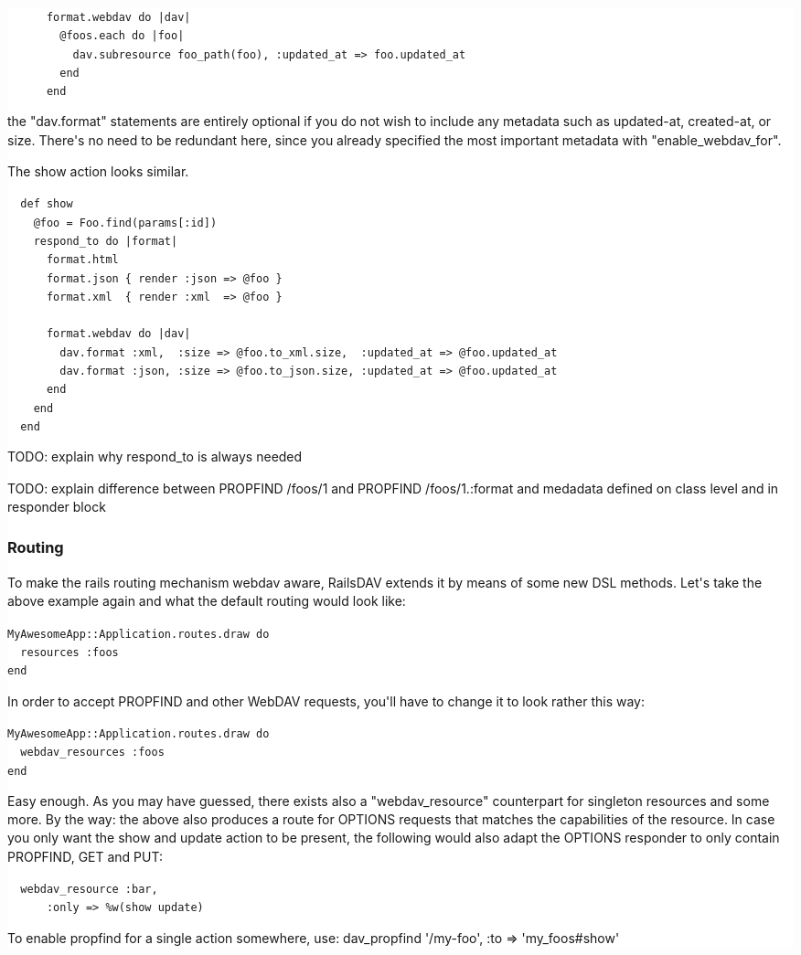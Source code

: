           format.webdav do |dav|
            @foos.each do |foo|
              dav.subresource foo_path(foo), :updated_at => foo.updated_at
            end
          end

the "dav.format" statements are entirely optional if you do not wish to include any metadata such as updated-at, created-at, or size. There's no need to be redundant here, since you already specified the most important metadata with "enable_webdav_for".

The show action looks similar.

      def show
        @foo = Foo.find(params[:id])
        respond_to do |format|
          format.html
          format.json { render :json => @foo }
          format.xml  { render :xml  => @foo }

          format.webdav do |dav|
            dav.format :xml,  :size => @foo.to_xml.size,  :updated_at => @foo.updated_at
            dav.format :json, :size => @foo.to_json.size, :updated_at => @foo.updated_at
          end
        end
      end

TODO: explain why respond_to is always needed

TODO: explain difference between PROPFIND /foos/1 and PROPFIND /foos/1.:format and medadata defined on class level and in responder block

### Routing

To make the rails routing mechanism webdav aware, RailsDAV extends it by means of some new DSL methods. Let's take the above example again and what the default routing would look like:

    MyAwesomeApp::Application.routes.draw do
      resources :foos
    end

In order to accept PROPFIND and other WebDAV requests, you'll have to change it to look rather this way:

    MyAwesomeApp::Application.routes.draw do
      webdav_resources :foos
    end

Easy enough. As you may have guessed, there exists also a "webdav_resource" counterpart for singleton resources and some more. By the way: the above also produces a route for OPTIONS requests that matches the capabilities of the resource. In case you only want the show and update action to be present, the following would also adapt the OPTIONS responder to only contain PROPFIND, GET and PUT:

      webdav_resource :bar,
          :only => %w(show update)

To enable propfind for a single action somewhere, use:
      dav_propfind '/my-foo', :to => 'my_foos#show'

